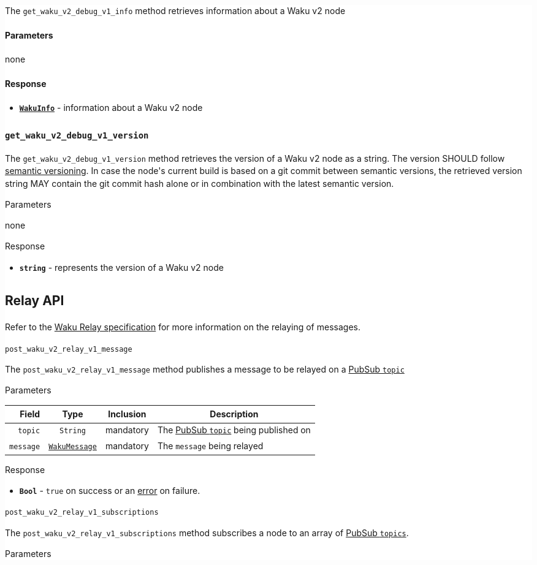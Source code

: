 The `get_waku_v2_debug_v1_info` method retrieves information about a Waku v2 node

#### Parameters

none

#### Response

- [**`WakuInfo`**](#wakuinfo) - information about a Waku v2 node

### `get_waku_v2_debug_v1_version`

The `get_waku_v2_debug_v1_version` method retrieves the version of a Waku v2 node
as a string.
The version SHOULD follow [semantic versioning](https://semver.org/).
In case the node's current build is based on a git commit between semantic versions,
the retrieved version string MAY contain the git commit hash alone or
in combination with the latest semantic version.

Parameters

none

Response

- **`string`** - represents the version of a Waku v2 node

## Relay API

Refer to the [Waku Relay specification](../11/relay.md)
for more information on the relaying of messages.

`post_waku_v2_relay_v1_message`

The `post_waku_v2_relay_v1_message` method publishes a message to be relayed on a
[PubSub `topic`](https://github.com/libp2p/specs/blob/master/pubsub/README.md#the-topic-descriptor)

Parameters

| Field | Type | Inclusion | Description |
| ----: | :---: | :---: |----------- |
| `topic` | `String` | mandatory | The [PubSub `topic`](https://github.com/libp2p/specs/blob/master/pubsub/README.md#the-topic-descriptor) being published on |
| `message` | [`WakuMessage`](#wakumessage) | mandatory | The `message` being relayed |

Response

- **`Bool`** -
`true` on success or
an [error](https://www.jsonrpc.org/specification#error_object) on failure.

`post_waku_v2_relay_v1_subscriptions`

The `post_waku_v2_relay_v1_subscriptions` method subscribes a node to an array of
[PubSub `topics`](https://github.com/libp2p/specs/blob/master/pubsub/README.md#the-topic-descriptor).

Parameters
